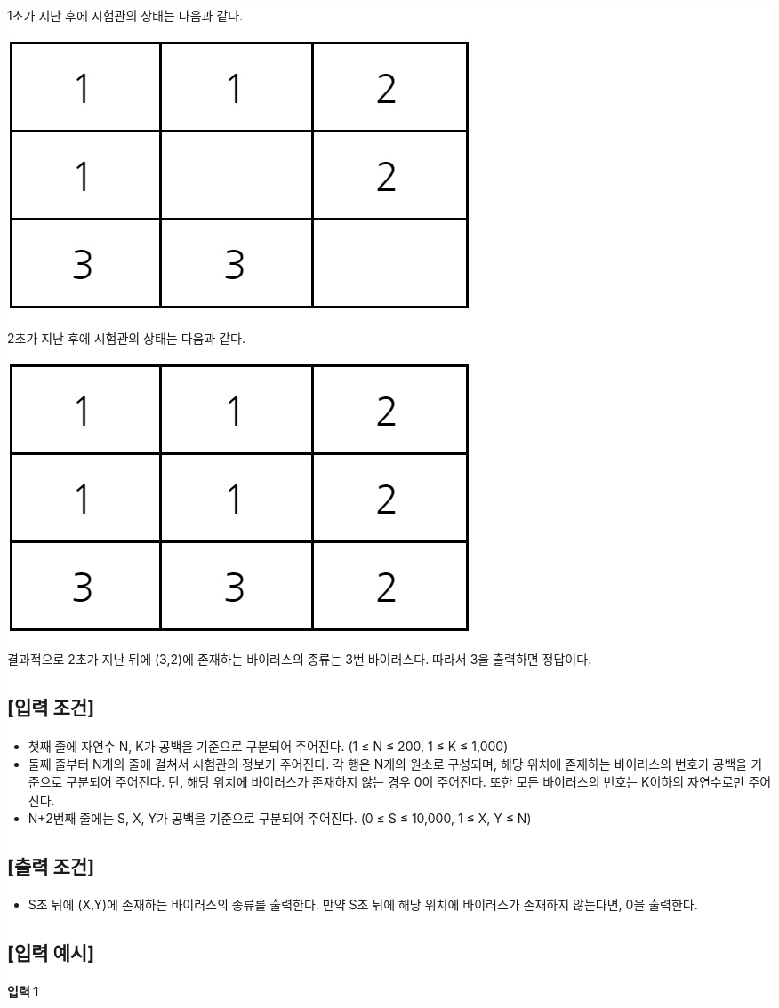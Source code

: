 1초가 지난 후에 시험관의 상태는 다음과 같다.

![2](../images/contagious_2.png)

2초가 지난 후에 시험관의 상태는 다음과 같다.

![3](../images/contagious_3.png)

결과적으로 2초가 지난 뒤에 (3,2)에 존재하는 바이러스의 종류는 3번 바이러스다. 따라서 3을 출력하면 정답이다.

[입력 조건]
------
- 첫째 줄에 자연수 N, K가 공백을 기준으로 구분되어 주어진다. (1 ≤ N ≤ 200, 1 ≤ K ≤ 1,000) 
- 둘째 줄부터 N개의 줄에 걸쳐서 시험관의 정보가 주어진다. 각 행은 N개의 원소로 구성되며, 해당 위치에 존재하는 바이러스의 번호가 공백을 기준으로 구분되어 주어진다. 단, 해당 위치에 바이러스가 존재하지 않는 경우 0이 주어진다. 또한 모든 바이러스의 번호는 K이하의 자연수로만 주어진다. 
- N+2번째 줄에는 S, X, Y가 공백을 기준으로 구분되어 주어진다. (0 ≤ S ≤ 10,000, 1 ≤ X, Y ≤ N)

[출력 조건]
------
- S초 뒤에 (X,Y)에 존재하는 바이러스의 종류를 출력한다. 만약 S초 뒤에 해당 위치에 바이러스가 존재하지 않는다면, 0을 출력한다.

[입력 예시]
------
**입력 1**
